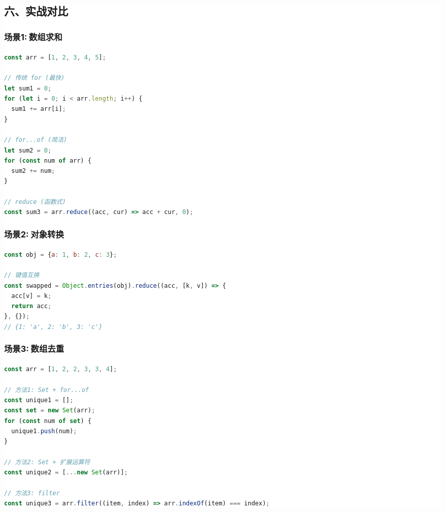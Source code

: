 ## 六、实战对比

### 场景1: 数组求和

```js
const arr = [1, 2, 3, 4, 5];

// 传统 for (最快)
let sum1 = 0;
for (let i = 0; i < arr.length; i++) {
  sum1 += arr[i];
}

// for...of (简洁)
let sum2 = 0;
for (const num of arr) {
  sum2 += num;
}

// reduce (函数式)
const sum3 = arr.reduce((acc, cur) => acc + cur, 0);
```

### 场景2: 对象转换

```js
const obj = {a: 1, b: 2, c: 3};

// 键值互换
const swapped = Object.entries(obj).reduce((acc, [k, v]) => {
  acc[v] = k;
  return acc;
}, {});
// {1: 'a', 2: 'b', 3: 'c'}
```

### 场景3: 数组去重

```js
const arr = [1, 2, 2, 3, 3, 4];

// 方法1: Set + for...of
const unique1 = [];
const set = new Set(arr);
for (const num of set) {
  unique1.push(num);
}

// 方法2: Set + 扩展运算符
const unique2 = [...new Set(arr)];

// 方法3: filter
const unique3 = arr.filter((item, index) => arr.indexOf(item) === index);
```
